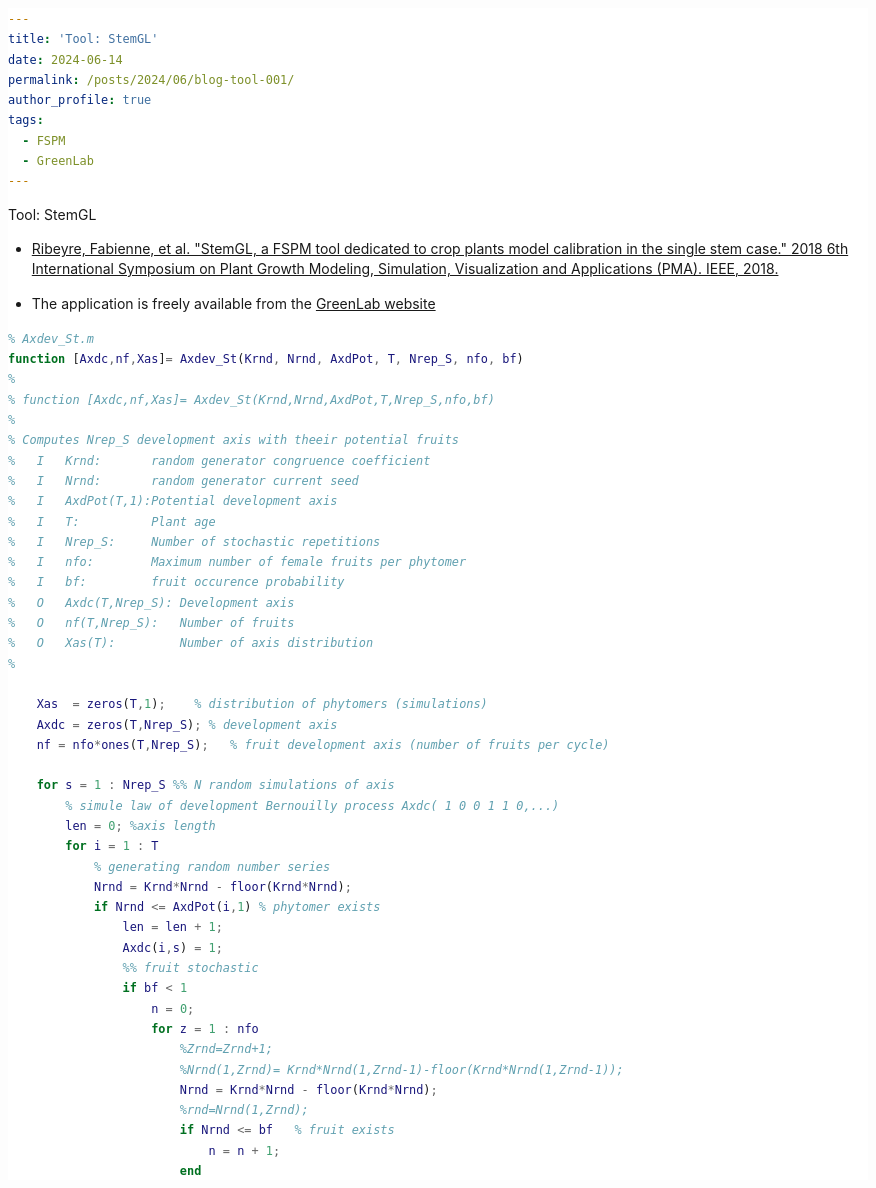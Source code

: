 ```yaml
---
title: 'Tool: StemGL'
date: 2024-06-14
permalink: /posts/2024/06/blog-tool-001/
author_profile: true
tags:
  - FSPM
  - GreenLab
---
```


Tool: StemGL

* [Ribeyre, Fabienne, et al. "StemGL, a FSPM tool dedicated to crop plants model calibration in the single stem case." 2018 6th International Symposium on Plant Growth Modeling, Simulation, Visualization and Applications (PMA). IEEE, 2018.](https://doi.org/10.1109/PMA.2018.8611601)

* The application is freely available from the [GreenLab website](https://greenlab.cirad.fr/StemGL/)



```matlab
% Axdev_St.m
function [Axdc,nf,Xas]= Axdev_St(Krnd, Nrnd, AxdPot, T, Nrep_S, nfo, bf)
%
% function [Axdc,nf,Xas]= Axdev_St(Krnd,Nrnd,AxdPot,T,Nrep_S,nfo,bf)
% 
% Computes Nrep_S development axis with theeir potential fruits
%   I   Krnd:       random generator congruence coefficient
%   I   Nrnd:       random generator current seed
%   I   AxdPot(T,1):Potential development axis
%   I   T:          Plant age
%   I   Nrep_S:     Number of stochastic repetitions
%   I   nfo:        Maximum number of female fruits per phytomer
%   I   bf:         fruit occurence probability
%   O   Axdc(T,Nrep_S): Development axis
%   O   nf(T,Nrep_S):   Number of fruits
%   O   Xas(T):         Number of axis distribution
%

    Xas  = zeros(T,1);    % distribution of phytomers (simulations)
    Axdc = zeros(T,Nrep_S); % development axis 
    nf = nfo*ones(T,Nrep_S);   % fruit development axis (number of fruits per cycle)

    for s = 1 : Nrep_S %% N random simulations of axis
        % simule law of development Bernouilly process Axdc( 1 0 0 1 1 0,...)
        len = 0; %axis length
        for i = 1 : T
            % generating random number series
            Nrnd = Krnd*Nrnd - floor(Krnd*Nrnd);
            if Nrnd <= AxdPot(i,1) % phytomer exists
                len = len + 1;
                Axdc(i,s) = 1;
                %% fruit stochastic
                if bf < 1
                    n = 0;
                    for z = 1 : nfo
                        %Zrnd=Zrnd+1;
                        %Nrnd(1,Zrnd)= Krnd*Nrnd(1,Zrnd-1)-floor(Krnd*Nrnd(1,Zrnd-1));
                        Nrnd = Krnd*Nrnd - floor(Krnd*Nrnd);
                        %rnd=Nrnd(1,Zrnd);
                        if Nrnd <= bf   % fruit exists
                            n = n + 1;
                        end
```